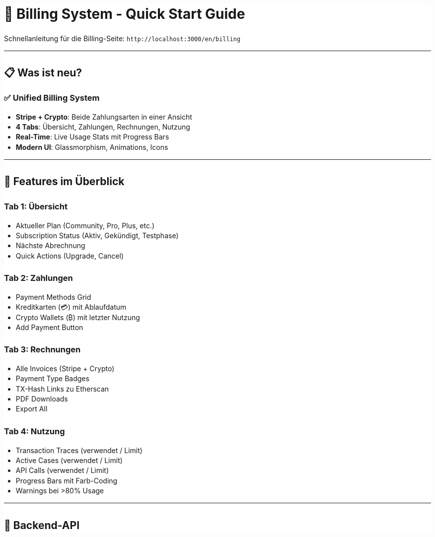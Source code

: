 # 🚀 Billing System - Quick Start Guide

Schnellanleitung für die Billing-Seite: `http://localhost:3000/en/billing`

---

## 📋 Was ist neu?

### ✅ Unified Billing System
- **Stripe + Crypto**: Beide Zahlungsarten in einer Ansicht
- **4 Tabs**: Übersicht, Zahlungen, Rechnungen, Nutzung
- **Real-Time**: Live Usage Stats mit Progress Bars
- **Modern UI**: Glassmorphism, Animations, Icons

---

## 🎯 Features im Überblick

### Tab 1: Übersicht
- Aktueller Plan (Community, Pro, Plus, etc.)
- Subscription Status (Aktiv, Gekündigt, Testphase)
- Nächste Abrechnung
- Quick Actions (Upgrade, Cancel)

### Tab 2: Zahlungen
- Payment Methods Grid
- Kreditkarten (💳) mit Ablaufdatum
- Crypto Wallets (₿) mit letzter Nutzung
- Add Payment Button

### Tab 3: Rechnungen
- Alle Invoices (Stripe + Crypto)
- Payment Type Badges
- TX-Hash Links zu Etherscan
- PDF Downloads
- Export All

### Tab 4: Nutzung
- Transaction Traces (verwendet / Limit)
- Active Cases (verwendet / Limit)
- API Calls (verwendet / Limit)
- Progress Bars mit Farb-Coding
- Warnings bei >80% Usage

---

## 🔧 Backend-API
